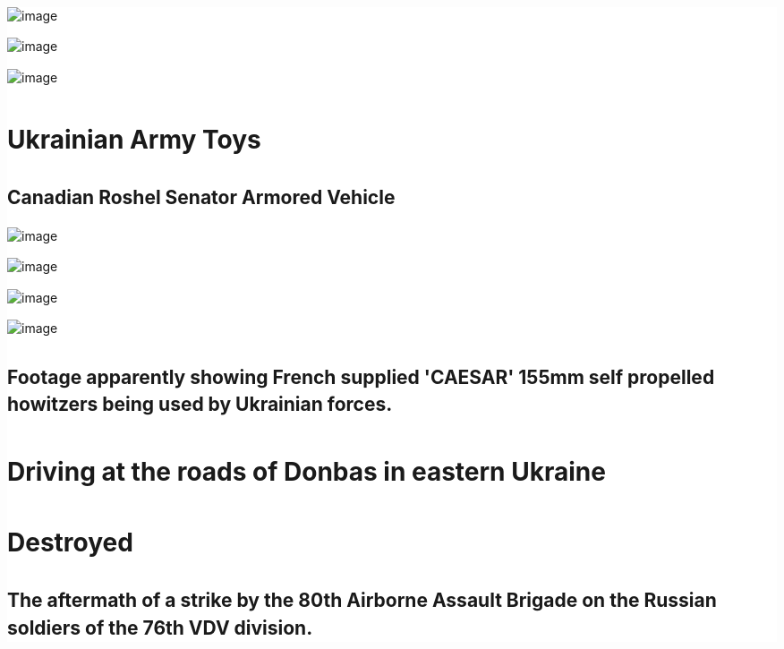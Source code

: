 ![image](https://user-images.githubusercontent.com/34960418/169881897-a2b5c7da-9115-4722-bb4a-3771aa1a5b13.png)

![image](https://user-images.githubusercontent.com/34960418/169877428-6b3929e7-5989-41d9-b064-47283c36f2f2.png)

![image](https://user-images.githubusercontent.com/34960418/169877996-30632544-878d-4e75-a109-62b519b00813.png)


# Ukrainian Army Toys

## Canadian Roshel Senator Armored Vehicle

![image](https://user-images.githubusercontent.com/34960418/169874038-e58b8749-d07b-4882-8095-afa3a7833c5e.png)

![image](https://user-images.githubusercontent.com/34960418/169874043-bc17e992-65f7-4e8c-b889-83fe9b5cc781.png)

![image](https://user-images.githubusercontent.com/34960418/169874053-e83fd2b8-7423-4907-bbcb-6d5add47d629.png)

![image](https://user-images.githubusercontent.com/34960418/169874063-9aece5c5-9cee-4beb-a1ab-d53db8ee017d.png)


## Footage apparently showing French supplied 'CAESAR' 155mm self propelled howitzers being used by Ukrainian forces.

<video 
  src="https://user-images.githubusercontent.com/34960418/169883970-5c3fc970-9793-4dac-94a5-cfe7967d87fb.mp4" controls="controls" style="max-width: 730px;">
</video>


# Driving at the roads of Donbas in eastern Ukraine️ 

<video 
  src="https://user-images.githubusercontent.com/34960418/169874783-20b8334f-09ee-4b57-8903-962cb9a4712c.mp4" controls="controls" style="max-width: 730px;">
</video>

<video 
  src="https://user-images.githubusercontent.com/34960418/169876092-940dd18d-dd83-434c-9694-d61bafa0ee33.mp4" controls="controls" style="max-width: 730px;">
</video>


# Destroyed

## The aftermath of a strike by the 80th Airborne Assault Brigade on the Russian soldiers of the 76th VDV division.

<video 
  src="https://user-images.githubusercontent.com/34960418/169875034-715728e7-25fa-463c-85df-8257949f4aba.mp4" controls="controls" style="max-width: 730px;">
</video>
